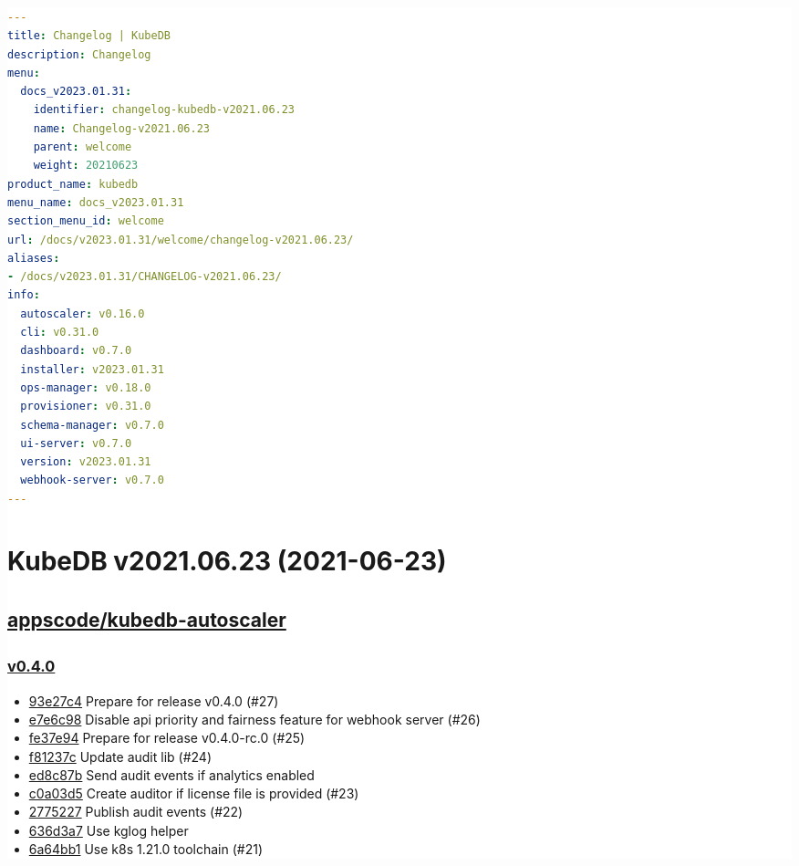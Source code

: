 ```yaml
---
title: Changelog | KubeDB
description: Changelog
menu:
  docs_v2023.01.31:
    identifier: changelog-kubedb-v2021.06.23
    name: Changelog-v2021.06.23
    parent: welcome
    weight: 20210623
product_name: kubedb
menu_name: docs_v2023.01.31
section_menu_id: welcome
url: /docs/v2023.01.31/welcome/changelog-v2021.06.23/
aliases:
- /docs/v2023.01.31/CHANGELOG-v2021.06.23/
info:
  autoscaler: v0.16.0
  cli: v0.31.0
  dashboard: v0.7.0
  installer: v2023.01.31
  ops-manager: v0.18.0
  provisioner: v0.31.0
  schema-manager: v0.7.0
  ui-server: v0.7.0
  version: v2023.01.31
  webhook-server: v0.7.0
---
```


# KubeDB v2021.06.23 (2021-06-23)


## [appscode/kubedb-autoscaler](https://github.com/appscode/kubedb-autoscaler)

### [v0.4.0](https://github.com/appscode/kubedb-autoscaler/releases/tag/v0.4.0)

- [93e27c4](https://github.com/appscode/kubedb-autoscaler/commit/93e27c4) Prepare for release v0.4.0 (#27)
- [e7e6c98](https://github.com/appscode/kubedb-autoscaler/commit/e7e6c98) Disable api priority and fairness feature for webhook server (#26)
- [fe37e94](https://github.com/appscode/kubedb-autoscaler/commit/fe37e94) Prepare for release v0.4.0-rc.0 (#25)
- [f81237c](https://github.com/appscode/kubedb-autoscaler/commit/f81237c) Update audit lib (#24)
- [ed8c87b](https://github.com/appscode/kubedb-autoscaler/commit/ed8c87b) Send audit events if analytics enabled
- [c0a03d5](https://github.com/appscode/kubedb-autoscaler/commit/c0a03d5) Create auditor if license file is provided (#23)
- [2775227](https://github.com/appscode/kubedb-autoscaler/commit/2775227) Publish audit events (#22)
- [636d3a7](https://github.com/appscode/kubedb-autoscaler/commit/636d3a7) Use kglog helper
- [6a64bb1](https://github.com/appscode/kubedb-autoscaler/commit/6a64bb1) Use k8s 1.21.0 toolchain (#21)
